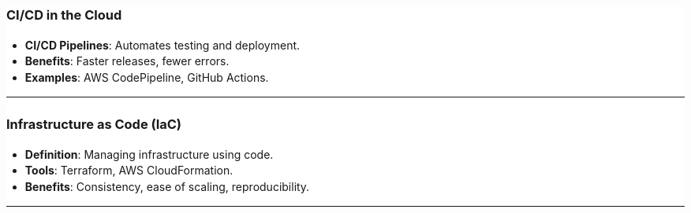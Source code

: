 ### **CI/CD in the Cloud**

- **CI/CD Pipelines**: Automates testing and deployment.
- **Benefits**: Faster releases, fewer errors.
- **Examples**: AWS CodePipeline, GitHub Actions.

---

### **Infrastructure as Code (IaC)**

- **Definition**: Managing infrastructure using code.
- **Tools**: Terraform, AWS CloudFormation.
- **Benefits**: Consistency, ease of scaling, reproducibility.

---

